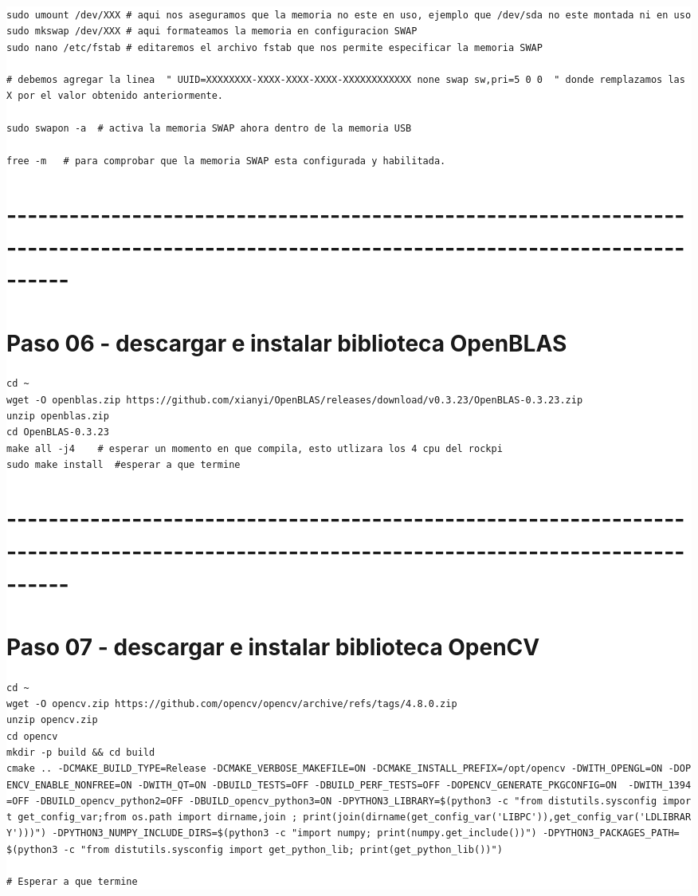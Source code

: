     sudo umount /dev/XXX # aqui nos aseguramos que la memoria no este en uso, ejemplo que /dev/sda no este montada ni en uso
    sudo mkswap /dev/XXX # aqui formateamos la memoria en configuracion SWAP
    sudo nano /etc/fstab # editaremos el archivo fstab que nos permite especificar la memoria SWAP

    # debemos agregar la linea  " UUID=XXXXXXXX-XXXX-XXXX-XXXX-XXXXXXXXXXXX none swap sw,pri=5 0 0  " donde remplazamos las X por el valor obtenido anteriormente.

    sudo swapon -a  # activa la memoria SWAP ahora dentro de la memoria USB

    free -m   # para comprobar que la memoria SWAP esta configurada y habilitada.

# ----------------------------------------------------------------------------------------------------------------------------------------

# Paso 06 - descargar e instalar biblioteca OpenBLAS

    cd ~
    wget -O openblas.zip https://github.com/xianyi/OpenBLAS/releases/download/v0.3.23/OpenBLAS-0.3.23.zip
    unzip openblas.zip
    cd OpenBLAS-0.3.23
    make all -j4    # esperar un momento en que compila, esto utlizara los 4 cpu del rockpi
    sudo make install  #esperar a que termine


# ----------------------------------------------------------------------------------------------------------------------------------------

# Paso 07 - descargar e instalar biblioteca OpenCV

    cd ~
    wget -O opencv.zip https://github.com/opencv/opencv/archive/refs/tags/4.8.0.zip
    unzip opencv.zip
    cd opencv
    mkdir -p build && cd build
    cmake .. -DCMAKE_BUILD_TYPE=Release -DCMAKE_VERBOSE_MAKEFILE=ON -DCMAKE_INSTALL_PREFIX=/opt/opencv -DWITH_OPENGL=ON -DOPENCV_ENABLE_NONFREE=ON -DWITH_QT=ON -DBUILD_TESTS=OFF -DBUILD_PERF_TESTS=OFF -DOPENCV_GENERATE_PKGCONFIG=ON  -DWITH_1394=OFF -DBUILD_opencv_python2=OFF -DBUILD_opencv_python3=ON -DPYTHON3_LIBRARY=$(python3 -c "from distutils.sysconfig import get_config_var;from os.path import dirname,join ; print(join(dirname(get_config_var('LIBPC')),get_config_var('LDLIBRARY')))") -DPYTHON3_NUMPY_INCLUDE_DIRS=$(python3 -c "import numpy; print(numpy.get_include())") -DPYTHON3_PACKAGES_PATH=$(python3 -c "from distutils.sysconfig import get_python_lib; print(get_python_lib())")

    # Esperar a que termine
